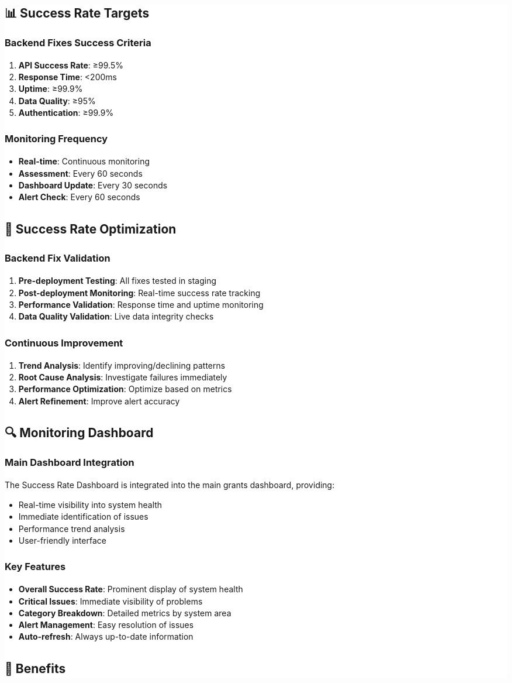 ## 📊 Success Rate Targets

### Backend Fixes Success Criteria
1. **API Success Rate**: ≥99.5%
2. **Response Time**: <200ms
3. **Uptime**: ≥99.9%
4. **Data Quality**: ≥95%
5. **Authentication**: ≥99.9%

### Monitoring Frequency
- **Real-time**: Continuous monitoring
- **Assessment**: Every 60 seconds
- **Dashboard Update**: Every 30 seconds
- **Alert Check**: Every 60 seconds

## 🎯 Success Rate Optimization

### Backend Fix Validation
1. **Pre-deployment Testing**: All fixes tested in staging
2. **Post-deployment Monitoring**: Real-time success rate tracking
3. **Performance Validation**: Response time and uptime monitoring
4. **Data Quality Validation**: Live data integrity checks

### Continuous Improvement
1. **Trend Analysis**: Identify improving/declining patterns
2. **Root Cause Analysis**: Investigate failures immediately
3. **Performance Optimization**: Optimize based on metrics
4. **Alert Refinement**: Improve alert accuracy

## 🔍 Monitoring Dashboard

### Main Dashboard Integration
The Success Rate Dashboard is integrated into the main grants dashboard, providing:
- Real-time visibility into system health
- Immediate identification of issues
- Performance trend analysis
- User-friendly interface

### Key Features
- **Overall Success Rate**: Prominent display of system health
- **Critical Issues**: Immediate visibility of problems
- **Category Breakdown**: Detailed metrics by system area
- **Alert Management**: Easy resolution of issues
- **Auto-refresh**: Always up-to-date information

## 🚀 Benefits

